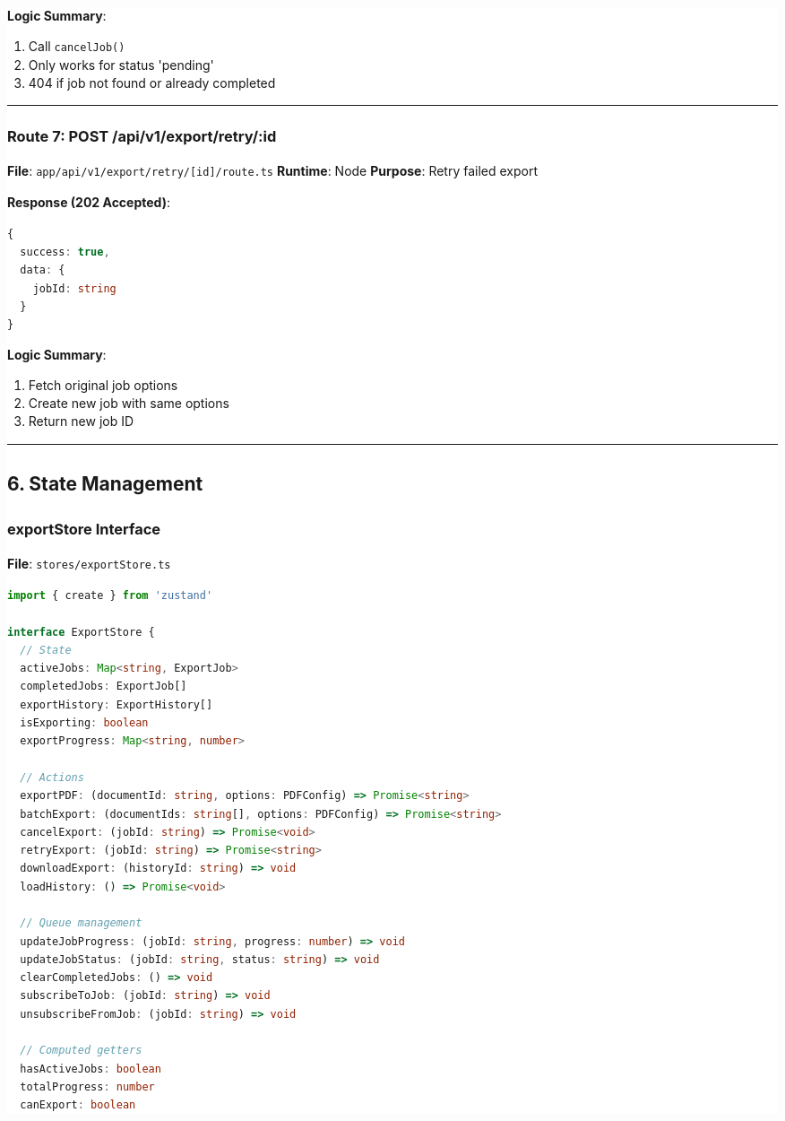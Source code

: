 **Logic Summary**:
1. Call `cancelJob()`
2. Only works for status 'pending'
3. 404 if job not found or already completed

---

### Route 7: POST /api/v1/export/retry/:id

**File**: `app/api/v1/export/retry/[id]/route.ts`
**Runtime**: Node
**Purpose**: Retry failed export

**Response (202 Accepted)**:
```typescript
{
  success: true,
  data: {
    jobId: string
  }
}
```

**Logic Summary**:
1. Fetch original job options
2. Create new job with same options
3. Return new job ID

---

## 6. State Management

### exportStore Interface

**File**: `stores/exportStore.ts`

```typescript
import { create } from 'zustand'

interface ExportStore {
  // State
  activeJobs: Map<string, ExportJob>
  completedJobs: ExportJob[]
  exportHistory: ExportHistory[]
  isExporting: boolean
  exportProgress: Map<string, number>

  // Actions
  exportPDF: (documentId: string, options: PDFConfig) => Promise<string>
  batchExport: (documentIds: string[], options: PDFConfig) => Promise<string>
  cancelExport: (jobId: string) => Promise<void>
  retryExport: (jobId: string) => Promise<string>
  downloadExport: (historyId: string) => void
  loadHistory: () => Promise<void>

  // Queue management
  updateJobProgress: (jobId: string, progress: number) => void
  updateJobStatus: (jobId: string, status: string) => void
  clearCompletedJobs: () => void
  subscribeToJob: (jobId: string) => void
  unsubscribeFromJob: (jobId: string) => void

  // Computed getters
  hasActiveJobs: boolean
  totalProgress: number
  canExport: boolean
```